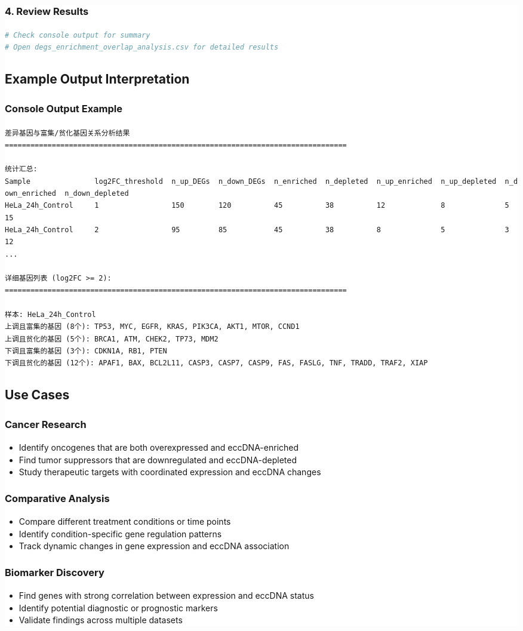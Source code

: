 ### 4. Review Results
```bash
# Check console output for summary
# Open degs_enrichment_overlap_analysis.csv for detailed results
```

## Example Output Interpretation

### Console Output Example
```
差异基因与富集/贫化基因关系分析结果
================================================================================

统计汇总:
Sample               log2FC_threshold  n_up_DEGs  n_down_DEGs  n_enriched  n_depleted  n_up_enriched  n_up_depleted  n_down_enriched  n_down_depleted
HeLa_24h_Control     1                 150        120          45          38          12             8              5                15
HeLa_24h_Control     2                 95         85           45          38          8              5              3                12
...

详细基因列表 (log2FC >= 2):
================================================================================

样本: HeLa_24h_Control
上调且富集的基因 (8个): TP53, MYC, EGFR, KRAS, PIK3CA, AKT1, MTOR, CCND1
上调且贫化的基因 (5个): BRCA1, ATM, CHEK2, TP73, MDM2
下调且富集的基因 (3个): CDKN1A, RB1, PTEN
下调且贫化的基因 (12个): APAF1, BAX, BCL2L11, CASP3, CASP7, CASP9, FAS, FASLG, TNF, TRADD, TRAF2, XIAP
```

## Use Cases

### Cancer Research
- Identify oncogenes that are both overexpressed and eccDNA-enriched
- Find tumor suppressors that are downregulated and eccDNA-depleted
- Study therapeutic targets with coordinated expression and eccDNA changes

### Comparative Analysis
- Compare different treatment conditions or time points
- Identify condition-specific gene regulation patterns
- Track dynamic changes in gene expression and eccDNA association

### Biomarker Discovery
- Find genes with strong correlation between expression and eccDNA status
- Identify potential diagnostic or prognostic markers
- Validate findings across multiple datasets
